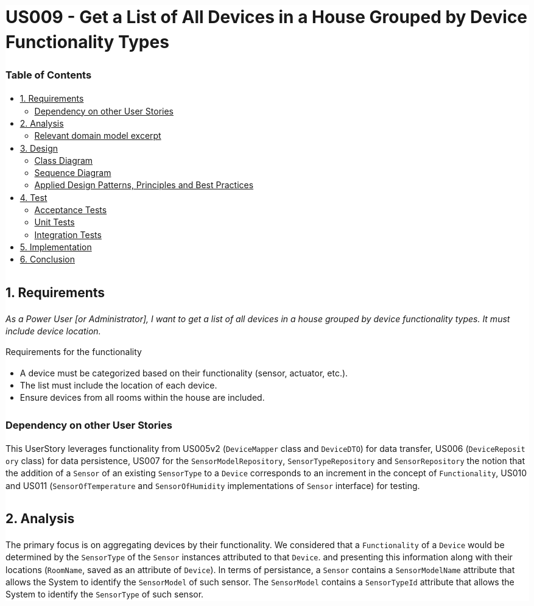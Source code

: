 # US009 - Get a List of All Devices in a House Grouped by Device Functionality Types

### Table of Contents

- [1. Requirements](#1-requirements)
    - [Dependency on other User Stories](#dependency-of-other-user-stories)
- [2. Analysis](#2-analysis)
    - [Relevant domain model excerpt](#relevant-domain-model-excerpt)
- [3. Design](#3-design)
    - [Class Diagram](#class-diagram)
    - [Sequence Diagram](#sequence-diagram)
    - [Applied Design Patterns, Principles and Best Practices](#applied-design-patterns-principles-and-best-practices)
- [4. Test](#4-test)
    - [Acceptance Tests](#tests-of-acceptance)
    - [Unit Tests](#unit-tests)
    - [Integration Tests](#integration-tests)
- [5. Implementation](#5-implementation)
- [6. Conclusion](#6-conclusion)

## 1. Requirements

_As a Power User [or Administrator], I want to get a list of all devices in a house grouped by device functionality types. It must include device location._

Requirements for the functionality

- A device must be categorized based on their functionality (sensor, actuator, etc.).
- The list must include the location of each device.
- Ensure devices from all rooms within the house are included.

### Dependency on other User Stories

This UserStory leverages functionality from US005v2 (`DeviceMapper` class and `DeviceDTO`) for data transfer,
US006 (`DeviceRepository` class) for data persistence, US007 for the `SensorModelRepository`, `SensorTypeRepository` and `SensorRepository`
the notion that the addition of a `Sensor` of an existing `SensorType` to a `Device` corresponds to an increment in the concept of `Functionality`,
US010 and US011 (`SensorOfTemperature` and `SensorOfHumidity` implementations of `Sensor` interface) for testing.

## 2. Analysis

The primary focus is on aggregating devices by their functionality.
We considered that a `Functionality` of a `Device` would be determined by the `SensorType` of the `Sensor` instances attributed to that `Device`.
and presenting this information along with their locations (`RoomName`, saved as an attribute of `Device`).
In terms of persistance, a `Sensor` contains a `SensorModelName` attribute that allows the System to identify the `SensorModel` of such sensor.
The `SensorModel` contains a `SensorTypeId` attribute that allows the System to identify the `SensorType` of such sensor.
